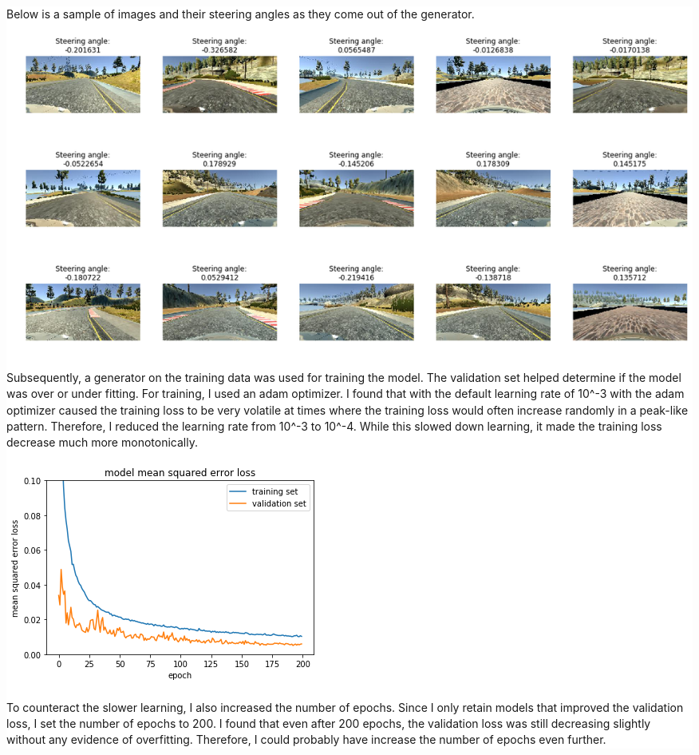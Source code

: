 Below is a sample of images and their steering angles as they come out of the generator.

![](./writeup_images/generator_sample.png)

Subsequently, a generator on the training data was used for training the model. The validation set helped determine if the model was over or under fitting. For training, I used an adam optimizer. I found that with the default learning rate of 10^-3 with the adam optimizer caused the training loss to be very volatile at times where the training loss would often increase randomly in a peak-like pattern. Therefore, I reduced the learning rate from 10^-3 to 10^-4. While this slowed down learning, it made the training loss decrease much more monotonically.

![](./writeup_images/training_loss.png)

To counteract the slower learning, I also increased the number of epochs. Since I only retain models that improved the validation loss, I set the number of epochs to 200. I found that even after 200 epochs, the validation loss was still decreasing slightly without any evidence of overfitting. Therefore, I could probably have increase the number of epochs even further.

